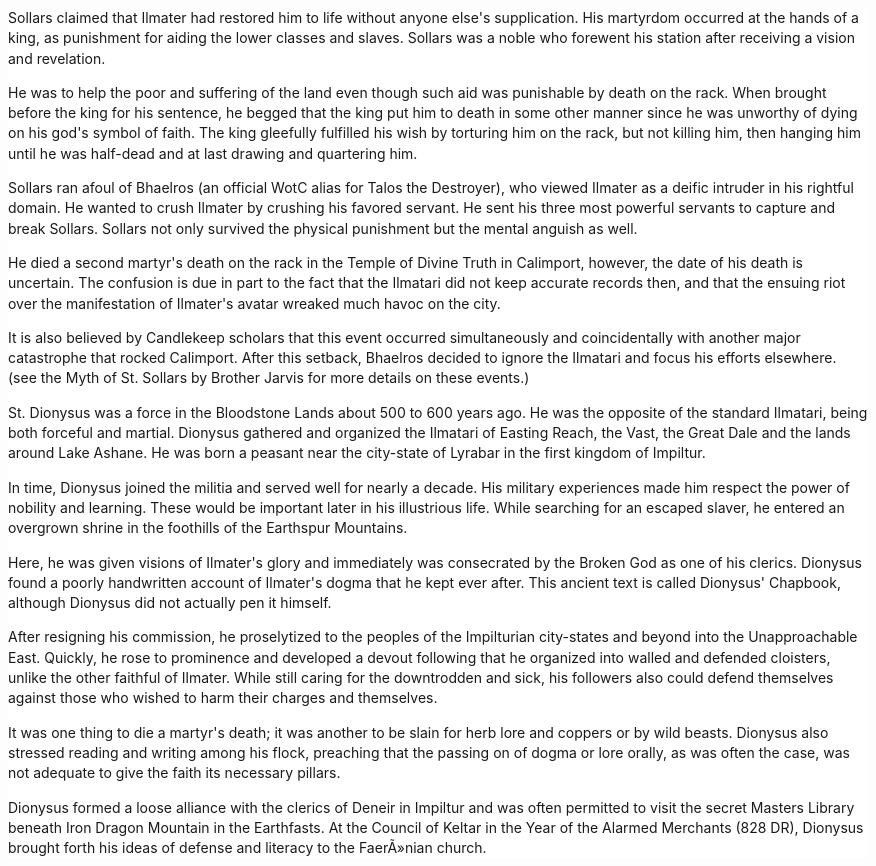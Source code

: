 Sollars claimed that Ilmater had restored him to life without anyone else's supplication. His martyrdom occurred at the hands of a king, as punishment for aiding the lower classes and slaves. Sollars was a noble who forewent his station after receiving a vision and revelation.

He was to help the poor and suffering of the land even though such aid was punishable by death on the rack. When brought before the king for his sentence, he begged that the king put him to death in some other manner since he was unworthy of dying on his god's symbol of faith. The king gleefully fulfilled his wish by torturing him on the rack, but not killing him, then hanging him until he was half-dead and at last drawing and quartering him.

Sollars ran afoul of Bhaelros (an official WotC alias for Talos the Destroyer), who viewed Ilmater as a deific intruder in his rightful domain. He wanted to crush Ilmater by crushing his favored servant. He sent his three most powerful servants to capture and break Sollars. Sollars not only survived the physical punishment but the mental anguish as well.

He died a second martyr's death on the rack in the Temple of Divine Truth in Calimport, however, the date of his death is uncertain. The confusion is due in part to the fact that the Ilmatari did not keep accurate records then, and that the ensuing riot over the manifestation of Ilmater's avatar wreaked much havoc on the city.

It is also believed by Candlekeep scholars that this event occurred simultaneously and coincidentally with another major catastrophe that rocked Calimport. After this setback, Bhaelros decided to ignore the Ilmatari and focus his efforts elsewhere. (see the Myth of St. Sollars by Brother Jarvis for more details on these events.)

St. Dionysus was a force in the Bloodstone Lands about 500 to 600 years ago. He was the opposite of the standard Ilmatari, being both forceful and martial. Dionysus gathered and organized the Ilmatari of Easting Reach, the Vast, the Great Dale and the lands around Lake Ashane. He was born a peasant near the city-state of Lyrabar in the first kingdom of Impiltur.

In time, Dionysus joined the militia and served well for nearly a decade. His military experiences made him respect the power of nobility and learning. These would be important later in his illustrious life. While searching for an escaped slaver, he entered an overgrown shrine in the foothills of the Earthspur Mountains.

Here, he was given visions of Ilmater's glory and immediately was consecrated by the Broken God as one of his clerics. Dionysus found a poorly handwritten account of Ilmater's dogma that he kept ever after. This ancient text is called Dionysus' Chapbook, although Dionysus did not actually pen it himself.

After resigning his commission, he proselytized to the peoples of the Impilturian city-states and beyond into the Unapproachable East. Quickly, he rose to prominence and developed a devout following that he organized into walled and defended cloisters, unlike the other faithful of Ilmater. While still caring for the downtrodden and sick, his followers also could defend themselves against those who wished to harm their charges and themselves.

It was one thing to die a martyr's death; it was another to be slain for herb lore and coppers or by wild beasts. Dionysus also stressed reading and writing among his flock, preaching that the passing on of dogma or lore orally, as was often the case, was not adequate to give the faith its necessary pillars.

Dionysus formed a loose alliance with the clerics of Deneir in Impiltur and was often permitted to visit the secret Masters Library beneath Iron Dragon Mountain in the Earthfasts. At the Council of Keltar in the Year of the Alarmed Merchants (828 DR), Dionysus brought forth his ideas of defense and literacy to the FaerÃ»nian church.
